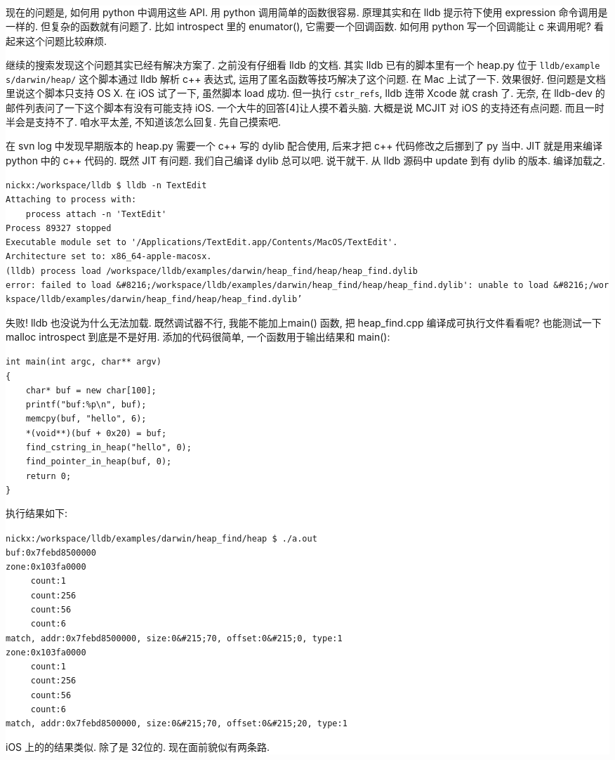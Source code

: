 现在的问题是, 如何用 python 中调用这些 API. 用 python 调用简单的函数很容易. 原理其实和在 lldb 提示符下使用 expression 命令调用是一样的. 但复杂的函数就有问题了. 比如 introspect 里的 enumator(), 它需要一个回调函数. 如何用 python 写一个回调能让 c 来调用呢? 看起来这个问题比较麻烦.

继续的搜索发现这个问题其实已经有解决方案了. 之前没有仔细看 lldb 的文档. 其实 lldb 已有的脚本里有一个 heap.py 位于 `lldb/examples/darwin/heap/`
这个脚本通过 lldb 解析 c++ 表达式, 运用了匿名函数等技巧解决了这个问题. 在 Mac 上试了一下. 效果很好. 但问题是文档里说这个脚本只支持 OS X. 在 iOS 试了一下, 虽然脚本 load 成功. 但一执行 `cstr_refs`, lldb 连带 Xcode 就 crash 了. 无奈, 在 lldb-dev 的邮件列表问了一下这个脚本有没有可能支持 iOS. 一个大牛的回答[4]让人摸不着头脑. 大概是说 MCJIT 对 iOS 的支持还有点问题. 而且一时半会是支持不了. 咱水平太差, 不知道该怎么回复. 先自己摸索吧.

在 svn log 中发现早期版本的 heap.py 需要一个 c++ 写的 dylib 配合使用, 后来才把 c++ 代码修改之后挪到了 py 当中. JIT 就是用来编译 python 中的 c++ 代码的. 既然 JIT 有问题. 我们自己编译 dylib 总可以吧. 说干就干. 从 lldb 源码中 update 到有 dylib 的版本. 编译加载之.
 
	nickx:/workspace/lldb $ lldb -n TextEdit
	Attaching to process with:
	    process attach -n 'TextEdit'
	Process 89327 stopped
	Executable module set to '/Applications/TextEdit.app/Contents/MacOS/TextEdit'.
	Architecture set to: x86_64-apple-macosx.
	(lldb) process load /workspace/lldb/examples/darwin/heap_find/heap/heap_find.dylib
	error: failed to load &#8216;/workspace/lldb/examples/darwin/heap_find/heap/heap_find.dylib': unable to load &#8216;/workspace/lldb/examples/darwin/heap_find/heap/heap_find.dylib’
	
失败! lldb 也没说为什么无法加载.
既然调试器不行, 我能不能加上main() 函数, 把 heap_find.cpp 编译成可执行文件看看呢? 也能测试一下 malloc introspect 到底是不是好用. 添加的代码很简单, 一个函数用于输出结果和 main():
	
	int main(int argc, char** argv)
	{
	    char* buf = new char[100];
	    printf("buf:%p\n", buf);
	    memcpy(buf, "hello", 6);
	    *(void**)(buf + 0x20) = buf;
	    find_cstring_in_heap("hello", 0);
	    find_pointer_in_heap(buf, 0);
	    return 0;
	}

执行结果如下:

	nickx:/workspace/lldb/examples/darwin/heap_find/heap $ ./a.out
	buf:0x7febd8500000
	zone:0x103fa0000
	     count:1
	     count:256
	     count:56
	     count:6
	match, addr:0x7febd8500000, size:0&#215;70, offset:0&#215;0, type:1
	zone:0x103fa0000
	     count:1
	     count:256
	     count:56
	     count:6
	match, addr:0x7febd8500000, size:0&#215;70, offset:0&#215;20, type:1 
	
iOS 上的的结果类似. 除了是 32位的. 现在面前貌似有两条路.
